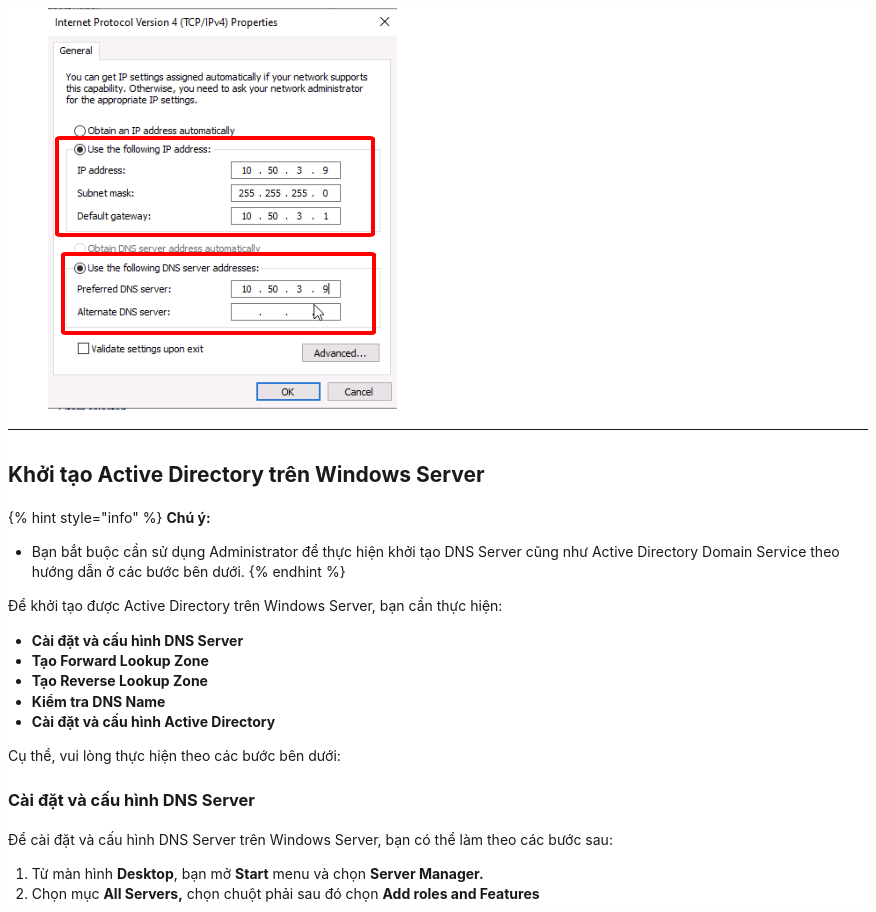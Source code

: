 <figure><img src="../../../../.gitbook/assets/image (923).png" alt=""><figcaption></figcaption></figure>

***

## Khởi tạo Active Directory trên Windows Server

{% hint style="info" %}
**Chú ý:**&#x20;

* Bạn bắt buộc cần sử dụng Administrator để thực hiện khởi tạo DNS Server cũng như Active Directory Domain Service theo hướng dẫn ở các bước bên dưới.
{% endhint %}

Để khởi tạo được Active Directory trên Windows Server, bạn cần thực hiện:

* **Cài đặt và cấu hình DNS Server**
* **Tạo Forward Lookup Zone**
* **Tạo Reverse Lookup Zone**
* **Kiểm tra DNS Name**
* **Cài đặt và cấu hình Active Directory**

Cụ thể, vui lòng thực hiện theo các bước bên dưới:

### Cài đặt và cấu hình DNS Server

Để cài đặt và cấu hình DNS Server trên Windows Server, bạn có thể làm theo các bước sau:

1. Từ màn hình **Desktop**, bạn mở **Start** menu và chọn **Server Manager.**
2. Chọn mục **All Servers,** chọn chuột phải sau đó chọn **Add roles and Features**
